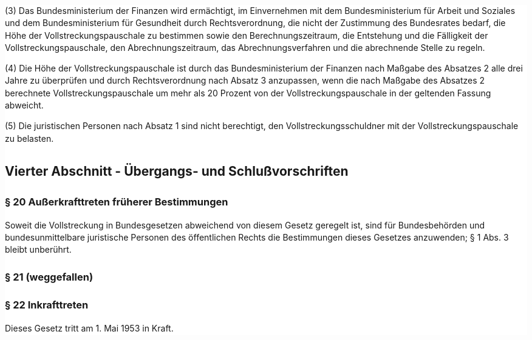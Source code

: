 (3) Das Bundesministerium der Finanzen wird ermächtigt, im
Einvernehmen mit dem Bundesministerium für Arbeit und Soziales und dem
Bundesministerium für Gesundheit durch Rechtsverordnung, die nicht der
Zustimmung des Bundesrates bedarf, die Höhe der
Vollstreckungspauschale zu bestimmen sowie den Berechnungszeitraum,
die Entstehung und die Fälligkeit der Vollstreckungspauschale, den
Abrechnungszeitraum, das Abrechnungsverfahren und die abrechnende
Stelle zu regeln.

(4) Die Höhe der Vollstreckungspauschale ist durch das
Bundesministerium der Finanzen nach Maßgabe des Absatzes 2 alle drei
Jahre zu überprüfen und durch Rechtsverordnung nach Absatz 3
anzupassen, wenn die nach Maßgabe des Absatzes 2 berechnete
Vollstreckungspauschale um mehr als 20 Prozent von der
Vollstreckungspauschale in der geltenden Fassung abweicht.

(5) Die juristischen Personen nach Absatz 1 sind nicht berechtigt, den
Vollstreckungsschuldner mit der Vollstreckungspauschale zu belasten.


## Vierter Abschnitt - Übergangs- und Schlußvorschriften



### § 20 Außerkrafttreten früherer Bestimmungen

Soweit die Vollstreckung in Bundesgesetzen abweichend von diesem
Gesetz geregelt ist, sind für Bundesbehörden und bundesunmittelbare
juristische Personen des öffentlichen Rechts die Bestimmungen dieses
Gesetzes anzuwenden; § 1 Abs. 3 bleibt unberührt.


### § 21 (weggefallen)



### § 22 Inkrafttreten

Dieses Gesetz tritt am 1. Mai 1953 in Kraft.

